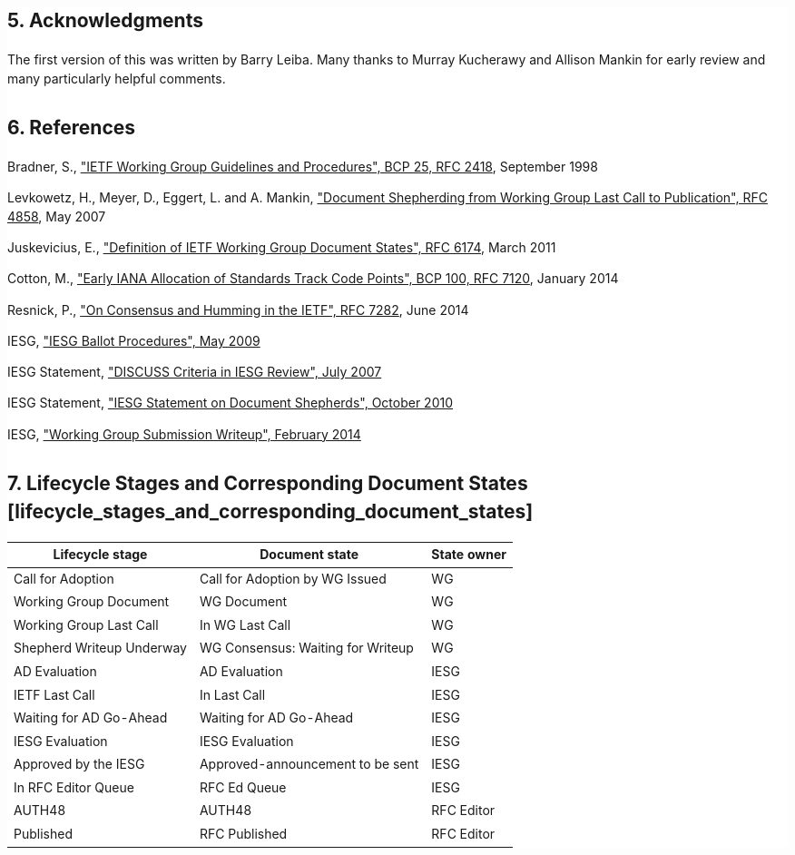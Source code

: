 ## 5. Acknowledgments

The first version of this was written by Barry Leiba. Many thanks to
Murray Kucherawy and Allison Mankin for early review and many
particularly helpful comments.

## 6. References

Bradner, S., ["IETF Working Group Guidelines and Procedures", BCP 25,
RFC 2418](https://datatracker.ietf.org/doc/rfc2418/), September 1998

Levkowetz, H., Meyer, D., Eggert, L. and A. Mankin, ["Document
Shepherding from Working Group Last Call to Publication", RFC
4858](https://datatracker.ietf.org/doc/rfc4858/), May 2007

Juskevicius, E., ["Definition of IETF Working Group Document States",
RFC 6174](https://datatracker.ietf.org/doc/rfc6174/), March 2011

Cotton, M., ["Early IANA Allocation of Standards Track Code Points", BCP
100, RFC 7120](https://datatracker.ietf.org/doc/rfc7120/), January 2014

Resnick, P., ["On Consensus and Humming in the IETF", RFC
7282](https://datatracker.ietf.org/doc/rfc7282/), June 2014

IESG, ["IESG Ballot Procedures", May
2009](http://www.ietf.org/iesg/voting-procedures.html)

IESG Statement, ["DISCUSS Criteria in IESG Review", July
2007](http://www.ietf.org/iesg/statement/discuss-criteria.html)

IESG Statement, ["IESG Statement on Document Shepherds", October
2010](http://www.ietf.org/iesg/statement/document-shepherds.html)

IESG, ["Working Group Submission Writeup", February
2014](http://www.ietf.org/iesg/template/doc-writeup.html)

## 7. Lifecycle Stages and Corresponding Document States [lifecycle_stages_and_corresponding_document_states]

| Lifecycle stage | Document state | State owner | 
| --- | --- | --- | 
| Call for Adoption | Call for Adoption by WG Issued | WG |
|Working Group Document | WG Document | WG | 
| Working Group Last Call | In WG Last Call | WG | 
| Shepherd Writeup Underway | WG Consensus: Waiting for Writeup | WG |
| AD Evaluation | AD Evaluation | IESG | 
| IETF Last Call | In Last Call | IESG | 
| Waiting for AD Go-Ahead | Waiting for AD Go-Ahead | IESG | 
| IESG Evaluation | IESG Evaluation | IESG | 
| Approved by the IESG | Approved-announcement to be sent | IESG | 
| In RFC Editor Queue | RFC Ed Queue | IESG | 
| AUTH48 | AUTH48 | RFC Editor | 
| Published | RFC Published | RFC Editor |